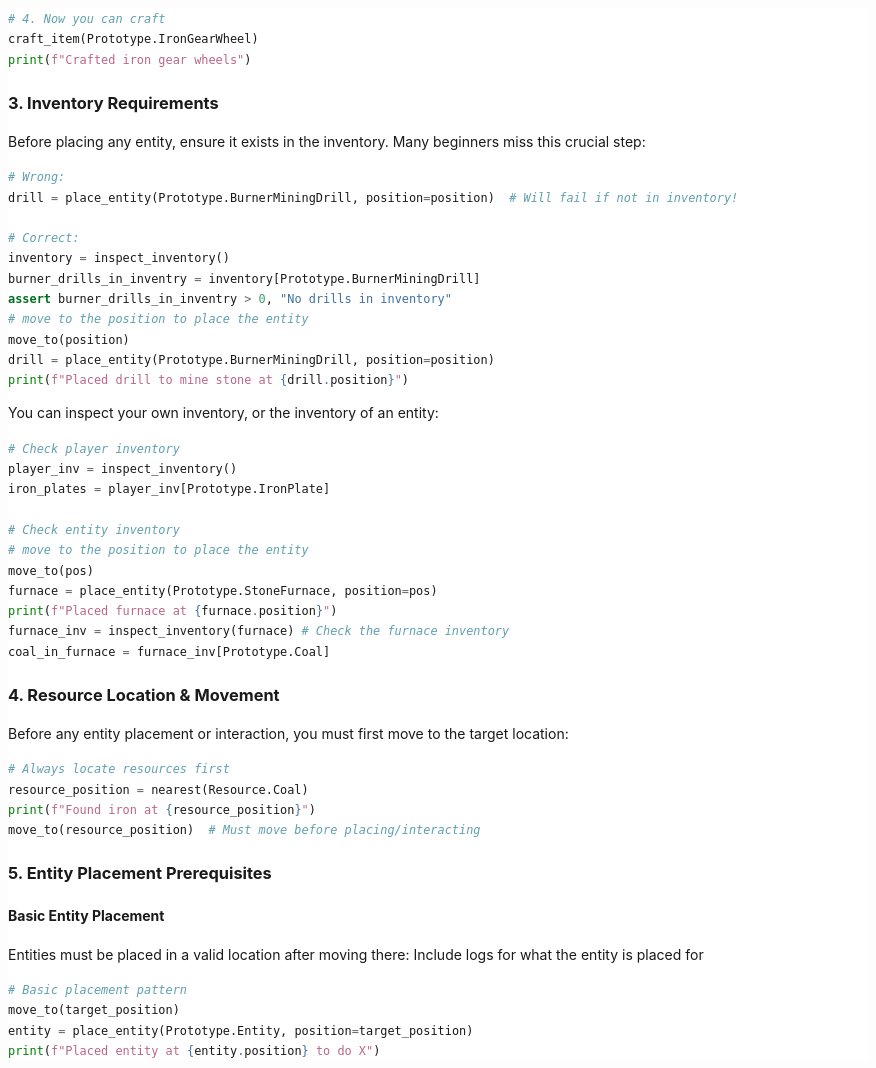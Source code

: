 ```python
# 4. Now you can craft
craft_item(Prototype.IronGearWheel)
print(f"Crafted iron gear wheels")
```

### 3. Inventory Requirements
Before placing any entity, ensure it exists in the inventory. Many beginners miss this crucial step:
```python
# Wrong:
drill = place_entity(Prototype.BurnerMiningDrill, position=position)  # Will fail if not in inventory!

# Correct:
inventory = inspect_inventory()
burner_drills_in_inventry = inventory[Prototype.BurnerMiningDrill]
assert burner_drills_in_inventry > 0, "No drills in inventory"
# move to the position to place the entity
move_to(position)
drill = place_entity(Prototype.BurnerMiningDrill, position=position)
print(f"Placed drill to mine stone at {drill.position}")
```

You can inspect your own inventory, or the inventory of an entity:
```python
# Check player inventory
player_inv = inspect_inventory()
iron_plates = player_inv[Prototype.IronPlate]

# Check entity inventory
# move to the position to place the entity
move_to(pos)
furnace = place_entity(Prototype.StoneFurnace, position=pos)
print(f"Placed furnace at {furnace.position}")
furnace_inv = inspect_inventory(furnace) # Check the furnace inventory
coal_in_furnace = furnace_inv[Prototype.Coal]
```

### 4. Resource Location & Movement
Before any entity placement or interaction, you must first move to the target location:
```python
# Always locate resources first
resource_position = nearest(Resource.Coal)
print(f"Found iron at {resource_position}")
move_to(resource_position)  # Must move before placing/interacting
```

### 5. Entity Placement Prerequisites

#### Basic Entity Placement
Entities must be placed in a valid location after moving there:
Include logs for what the entity is placed for
```python
# Basic placement pattern
move_to(target_position) 
entity = place_entity(Prototype.Entity, position=target_position)
print(f"Placed entity at {entity.position} to do X")
```
